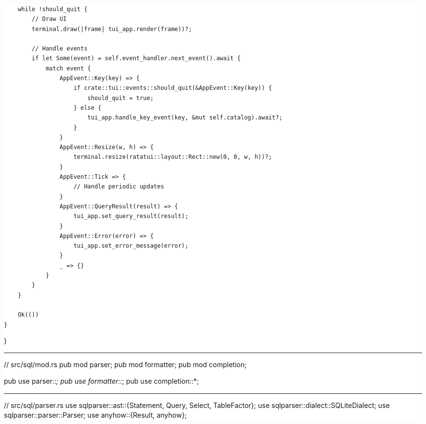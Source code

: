         while !should_quit {
            // Draw UI
            terminal.draw(|frame| tui_app.render(frame))?;

            // Handle events
            if let Some(event) = self.event_handler.next_event().await {
                match event {
                    AppEvent::Key(key) => {
                        if crate::tui::events::should_quit(&AppEvent::Key(key)) {
                            should_quit = true;
                        } else {
                            tui_app.handle_key_event(key, &mut self.catalog).await?;
                        }
                    }
                    AppEvent::Resize(w, h) => {
                        terminal.resize(ratatui::layout::Rect::new(0, 0, w, h))?;
                    }
                    AppEvent::Tick => {
                        // Handle periodic updates
                    }
                    AppEvent::QueryResult(result) => {
                        tui_app.set_query_result(result);
                    }
                    AppEvent::Error(error) => {
                        tui_app.set_error_message(error);
                    }
                    _ => {}
                }
            }
        }

        Ok(())
    }
}

---

// src/sql/mod.rs
pub mod parser;
pub mod formatter;
pub mod completion;

pub use parser::*;
pub use formatter::*;
pub use completion::*;

---

// src/sql/parser.rs
use sqlparser::ast::{Statement, Query, Select, TableFactor};
use sqlparser::dialect::SQLiteDialect;
use sqlparser::parser::Parser;
use anyhow::{Result, anyhow};
